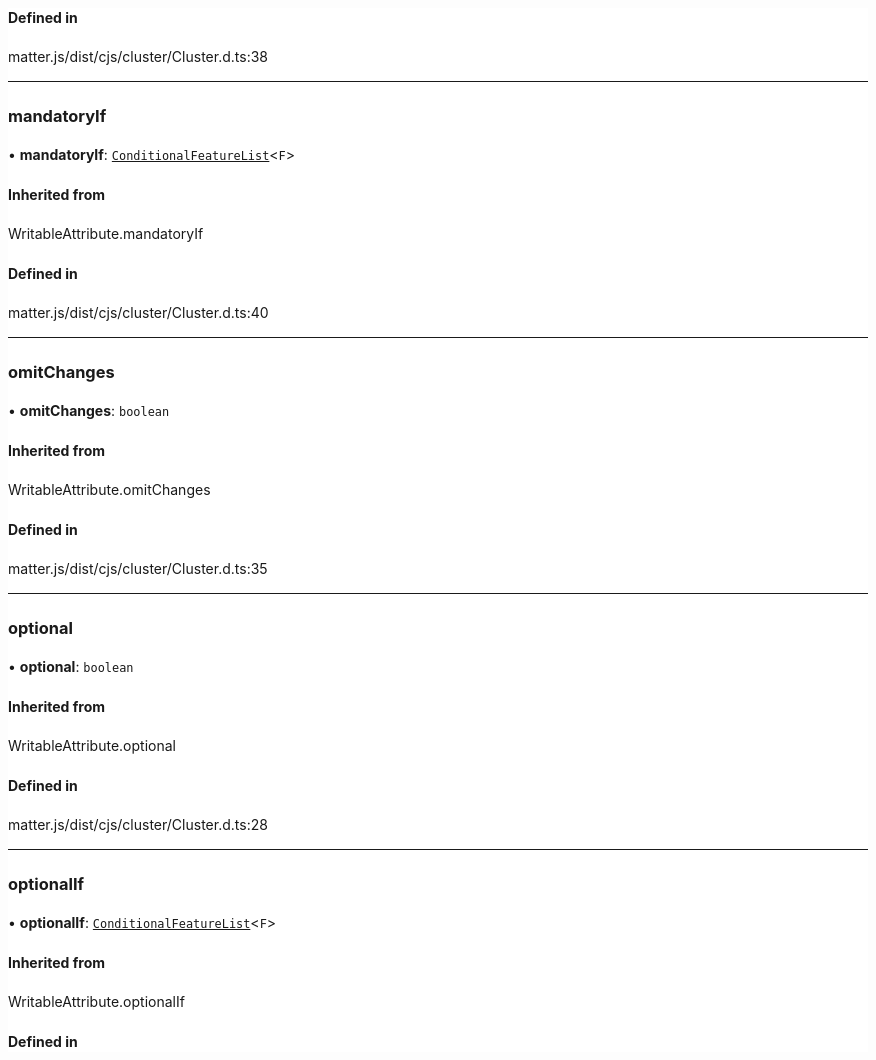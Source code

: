 #### Defined in

matter.js/dist/cjs/cluster/Cluster.d.ts:38

___

### mandatoryIf

• **mandatoryIf**: [`ConditionalFeatureList`](../modules/internal_.md#conditionalfeaturelist)<`F`\>

#### Inherited from

WritableAttribute.mandatoryIf

#### Defined in

matter.js/dist/cjs/cluster/Cluster.d.ts:40

___

### omitChanges

• **omitChanges**: `boolean`

#### Inherited from

WritableAttribute.omitChanges

#### Defined in

matter.js/dist/cjs/cluster/Cluster.d.ts:35

___

### optional

• **optional**: `boolean`

#### Inherited from

WritableAttribute.optional

#### Defined in

matter.js/dist/cjs/cluster/Cluster.d.ts:28

___

### optionalIf

• **optionalIf**: [`ConditionalFeatureList`](../modules/internal_.md#conditionalfeaturelist)<`F`\>

#### Inherited from

WritableAttribute.optionalIf

#### Defined in
